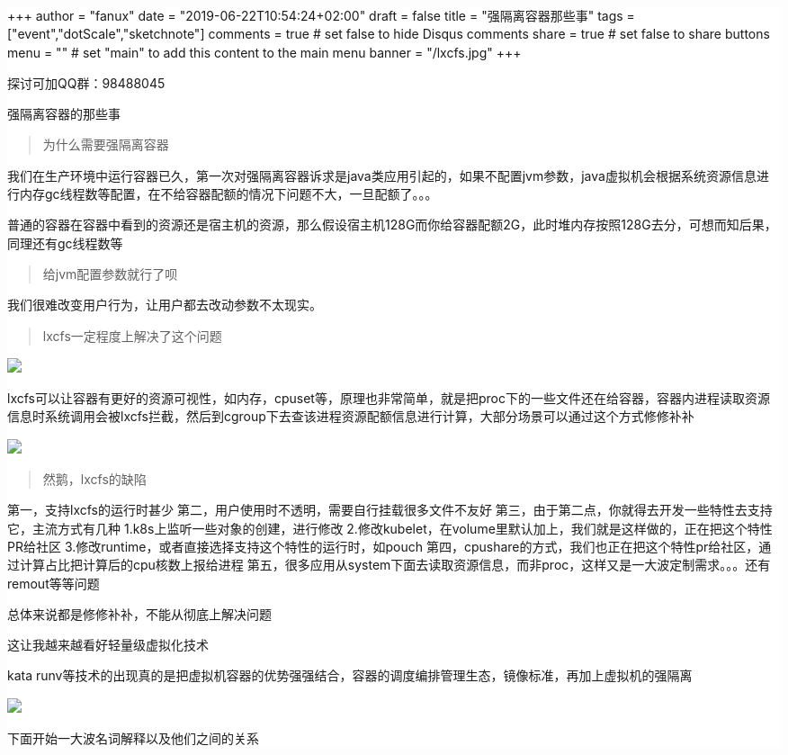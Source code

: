 +++
author = "fanux"
date = "2019-06-22T10:54:24+02:00"
draft = false
title = "强隔离容器那些事"
tags = ["event","dotScale","sketchnote"]
comments = true     # set false to hide Disqus comments
share = true        # set false to share buttons
menu = ""           # set "main" to add this content to the main menu
banner = "/lxcfs.jpg"
+++

探讨可加QQ群：98488045

强隔离容器的那些事

> 为什么需要强隔离容器

我们在生产环境中运行容器已久，第一次对强隔离容器诉求是java类应用引起的，如果不配置jvm参数，java虚拟机会根据系统资源信息进行内存gc线程数等配置，在不给容器配额的情况下问题不大，一旦配额了。。。

普通的容器在容器中看到的资源还是宿主机的资源，那么假设宿主机128G而你给容器配额2G，此时堆内存按照128G去分，可想而知后果，同理还有gc线程数等


> 给jvm配置参数就行了呗

我们很难改变用户行为，让用户都去改动参数不太现实。

> lxcfs一定程度上解决了这个问题

![](/lxcfs.jpg)

lxcfs可以让容器有更好的资源可视性，如内存，cpuset等，原理也非常简单，就是把proc下的一些文件还在给容器，容器内进程读取资源信息时系统调用会被lxcfs拦截，然后到cgroup下去查该进程资源配额信息进行计算，大部分场景可以通过这个方式修修补补

![](/lxcfs1.jpg)


> 然鹅，lxcfs的缺陷

第一，支持lxcfs的运行时甚少
第二，用户使用时不透明，需要自行挂载很多文件不友好
第三，由于第二点，你就得去开发一些特性去支持它，主流方式有几种
    1.k8s上监听一些对象的创建，进行修改
    2.修改kubelet，在volume里默认加上，我们就是这样做的，正在把这个特性PR给社区
    3.修改runtime，或者直接选择支持这个特性的运行时，如pouch
第四，cpushare的方式，我们也正在把这个特性pr给社区，通过计算占比把计算后的cpu核数上报给进程
第五，很多应用从system下面去读取资源信息，而非proc，这样又是一大波定制需求。。。还有remout等等问题

总体来说都是修修补补，不能从彻底上解决问题

这让我越来越看好轻量级虚拟化技术

kata runv等技术的出现真的是把虚拟机容器的优势强强结合，容器的调度编排管理生态，镜像标准，再加上虚拟机的强隔离

![](/kata.jpg)


下面开始一大波名词解释以及他们之间的关系
